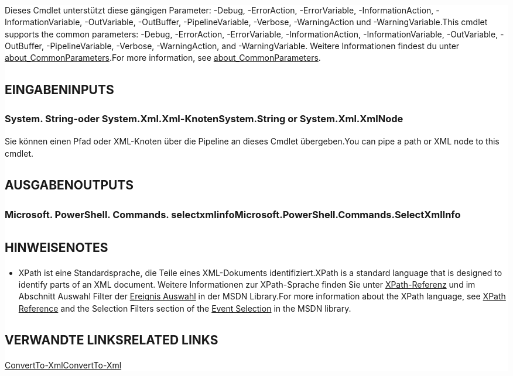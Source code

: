 <span data-ttu-id="01dde-175">Dieses Cmdlet unterstützt diese gängigen Parameter: -Debug, -ErrorAction, -ErrorVariable, -InformationAction, -InformationVariable, -OutVariable, -OutBuffer, -PipelineVariable, -Verbose, -WarningAction und -WarningVariable.</span><span class="sxs-lookup"><span data-stu-id="01dde-175">This cmdlet supports the common parameters: -Debug, -ErrorAction, -ErrorVariable, -InformationAction, -InformationVariable, -OutVariable, -OutBuffer, -PipelineVariable, -Verbose, -WarningAction, and -WarningVariable.</span></span> <span data-ttu-id="01dde-176">Weitere Informationen findest du unter [about_CommonParameters](https://go.microsoft.com/fwlink/?LinkID=113216).</span><span class="sxs-lookup"><span data-stu-id="01dde-176">For more information, see [about_CommonParameters](https://go.microsoft.com/fwlink/?LinkID=113216).</span></span>

## <span data-ttu-id="01dde-177">EINGABEN</span><span class="sxs-lookup"><span data-stu-id="01dde-177">INPUTS</span></span>

### <span data-ttu-id="01dde-178">System. String-oder System.Xml.Xml-Knoten</span><span class="sxs-lookup"><span data-stu-id="01dde-178">System.String or System.Xml.XmlNode</span></span>

<span data-ttu-id="01dde-179">Sie können einen Pfad oder XML-Knoten über die Pipeline an dieses Cmdlet übergeben.</span><span class="sxs-lookup"><span data-stu-id="01dde-179">You can pipe a path or XML node to this cmdlet.</span></span>

## <span data-ttu-id="01dde-180">AUSGABEN</span><span class="sxs-lookup"><span data-stu-id="01dde-180">OUTPUTS</span></span>

### <span data-ttu-id="01dde-181">Microsoft. PowerShell. Commands. selectxmlinfo</span><span class="sxs-lookup"><span data-stu-id="01dde-181">Microsoft.PowerShell.Commands.SelectXmlInfo</span></span>

## <span data-ttu-id="01dde-182">HINWEISE</span><span class="sxs-lookup"><span data-stu-id="01dde-182">NOTES</span></span>

* <span data-ttu-id="01dde-183">XPath ist eine Standardsprache, die Teile eines XML-Dokuments identifiziert.</span><span class="sxs-lookup"><span data-stu-id="01dde-183">XPath is a standard language that is designed to identify parts of an XML document.</span></span> <span data-ttu-id="01dde-184">Weitere Informationen zur XPath-Sprache finden Sie unter [XPath-Referenz](https://msdn.microsoft.com/library/ms256115) und im Abschnitt Auswahl Filter der [Ereignis Auswahl](https://msdn.microsoft.com/library/aa385231) in der MSDN Library.</span><span class="sxs-lookup"><span data-stu-id="01dde-184">For more information about the XPath language, see [XPath Reference](https://msdn.microsoft.com/library/ms256115) and the Selection Filters section of the [Event Selection](https://msdn.microsoft.com/library/aa385231) in the MSDN library.</span></span>

## <span data-ttu-id="01dde-185">VERWANDTE LINKS</span><span class="sxs-lookup"><span data-stu-id="01dde-185">RELATED LINKS</span></span>

[<span data-ttu-id="01dde-186">ConvertTo-Xml</span><span class="sxs-lookup"><span data-stu-id="01dde-186">ConvertTo-Xml</span></span>](ConvertTo-Xml.md)
